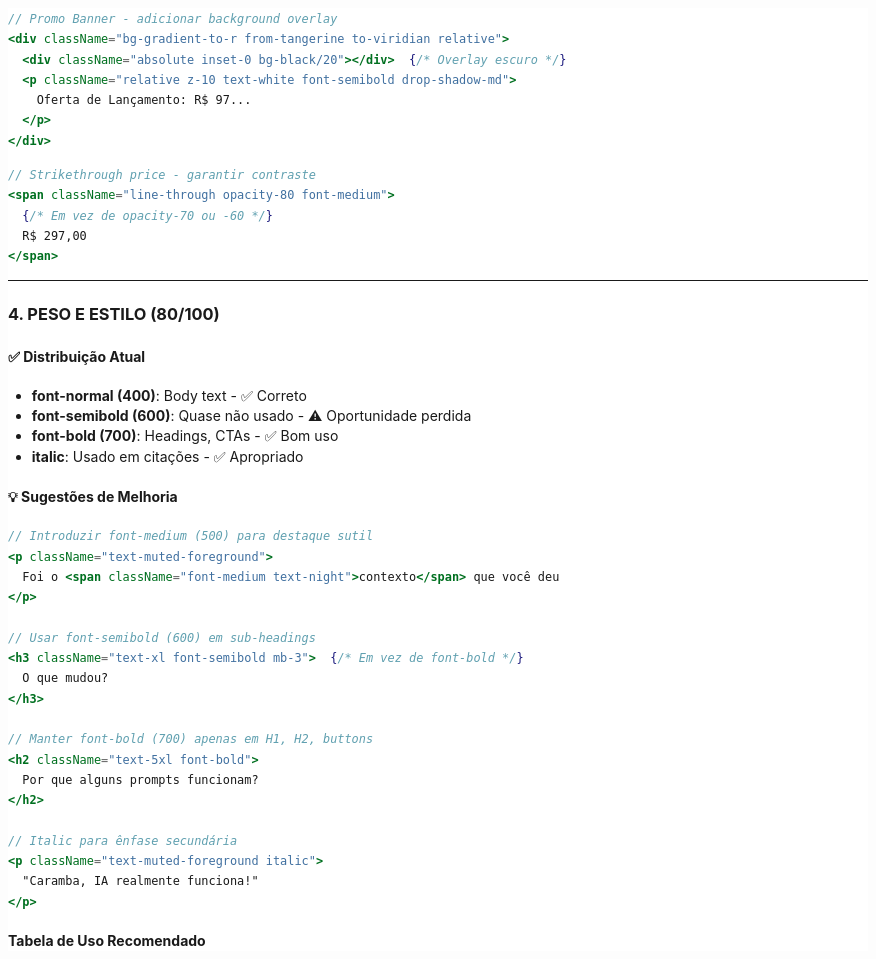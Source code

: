 ```jsx
// Promo Banner - adicionar background overlay
<div className="bg-gradient-to-r from-tangerine to-viridian relative">
  <div className="absolute inset-0 bg-black/20"></div>  {/* Overlay escuro */}
  <p className="relative z-10 text-white font-semibold drop-shadow-md">
    Oferta de Lançamento: R$ 97...
  </p>
</div>
```

```jsx
// Strikethrough price - garantir contraste
<span className="line-through opacity-80 font-medium">
  {/* Em vez de opacity-70 ou -60 */}
  R$ 297,00
</span>
```

---

### 4. PESO E ESTILO (80/100)

#### ✅ Distribuição Atual
- **font-normal (400)**: Body text - ✅ Correto
- **font-semibold (600)**: Quase não usado - ⚠️ Oportunidade perdida
- **font-bold (700)**: Headings, CTAs - ✅ Bom uso
- **italic**: Usado em citações - ✅ Apropriado

#### 💡 Sugestões de Melhoria

```jsx
// Introduzir font-medium (500) para destaque sutil
<p className="text-muted-foreground">
  Foi o <span className="font-medium text-night">contexto</span> que você deu
</p>

// Usar font-semibold (600) em sub-headings
<h3 className="text-xl font-semibold mb-3">  {/* Em vez de font-bold */}
  O que mudou?
</h3>

// Manter font-bold (700) apenas em H1, H2, buttons
<h2 className="text-5xl font-bold">
  Por que alguns prompts funcionam?
</h2>

// Italic para ênfase secundária
<p className="text-muted-foreground italic">
  "Caramba, IA realmente funciona!"
</p>
```

#### Tabela de Uso Recomendado
